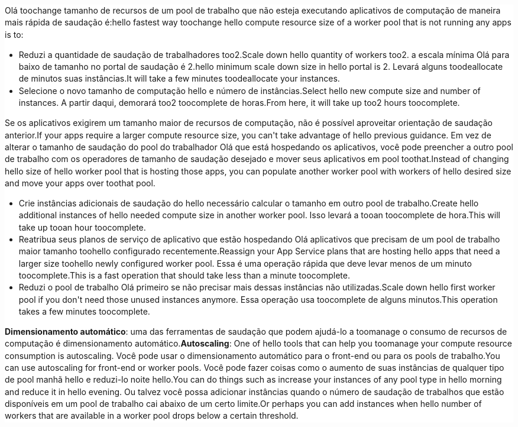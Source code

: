 <span data-ttu-id="7e333-145">Olá toochange tamanho de recursos de um pool de trabalho que não esteja executando aplicativos de computação de maneira mais rápida de saudação é:</span><span class="sxs-lookup"><span data-stu-id="7e333-145">hello fastest way toochange hello compute resource size of a worker pool that is not running any apps is to:</span></span>

* <span data-ttu-id="7e333-146">Reduzi a quantidade de saudação de trabalhadores too2.</span><span class="sxs-lookup"><span data-stu-id="7e333-146">Scale down hello quantity of workers too2.</span></span>  <span data-ttu-id="7e333-147">a escala mínima Olá para baixo de tamanho no portal de saudação é 2.</span><span class="sxs-lookup"><span data-stu-id="7e333-147">hello minimum scale down size in hello portal is 2.</span></span> <span data-ttu-id="7e333-148">Levará alguns toodeallocate de minutos suas instâncias.</span><span class="sxs-lookup"><span data-stu-id="7e333-148">It will take a few minutes toodeallocate your instances.</span></span> 
* <span data-ttu-id="7e333-149">Selecione o novo tamanho de computação hello e número de instâncias.</span><span class="sxs-lookup"><span data-stu-id="7e333-149">Select hello new compute size and number of instances.</span></span> <span data-ttu-id="7e333-150">A partir daqui, demorará too2 toocomplete de horas.</span><span class="sxs-lookup"><span data-stu-id="7e333-150">From here, it will take up too2 hours toocomplete.</span></span>

<span data-ttu-id="7e333-151">Se os aplicativos exigirem um tamanho maior de recursos de computação, não é possível aproveitar orientação de saudação anterior.</span><span class="sxs-lookup"><span data-stu-id="7e333-151">If your apps require a larger compute resource size, you can't take advantage of hello previous guidance.</span></span> <span data-ttu-id="7e333-152">Em vez de alterar o tamanho de saudação do pool do trabalhador Olá que está hospedando os aplicativos, você pode preencher a outro pool de trabalho com os operadores de tamanho de saudação desejado e mover seus aplicativos em pool toothat.</span><span class="sxs-lookup"><span data-stu-id="7e333-152">Instead of changing hello size of hello worker pool that is hosting those apps, you can populate another worker pool with workers of hello desired size and move your apps over toothat pool.</span></span>

* <span data-ttu-id="7e333-153">Crie instâncias adicionais de saudação do hello necessário calcular o tamanho em outro pool de trabalho.</span><span class="sxs-lookup"><span data-stu-id="7e333-153">Create hello additional instances of hello needed compute size in another worker pool.</span></span> <span data-ttu-id="7e333-154">Isso levará a tooan toocomplete de hora.</span><span class="sxs-lookup"><span data-stu-id="7e333-154">This will take up tooan hour toocomplete.</span></span>
* <span data-ttu-id="7e333-155">Reatribua seus planos de serviço de aplicativo que estão hospedando Olá aplicativos que precisam de um pool de trabalho maior tamanho toohello configurado recentemente.</span><span class="sxs-lookup"><span data-stu-id="7e333-155">Reassign your App Service plans that are hosting hello apps that need a larger size toohello newly configured worker pool.</span></span> <span data-ttu-id="7e333-156">Essa é uma operação rápida que deve levar menos de um minuto toocomplete.</span><span class="sxs-lookup"><span data-stu-id="7e333-156">This is a fast operation that should take less than a minute toocomplete.</span></span>  
* <span data-ttu-id="7e333-157">Reduzi o pool de trabalho Olá primeiro se não precisar mais dessas instâncias não utilizadas.</span><span class="sxs-lookup"><span data-stu-id="7e333-157">Scale down hello first worker pool if you don't need those unused instances anymore.</span></span> <span data-ttu-id="7e333-158">Essa operação usa toocomplete de alguns minutos.</span><span class="sxs-lookup"><span data-stu-id="7e333-158">This operation takes a few minutes toocomplete.</span></span>

<span data-ttu-id="7e333-159">**Dimensionamento automático**: uma das ferramentas de saudação que podem ajudá-lo a toomanage o consumo de recursos de computação é dimensionamento automático.</span><span class="sxs-lookup"><span data-stu-id="7e333-159">**Autoscaling**: One of hello tools that can help you toomanage your compute resource consumption is autoscaling.</span></span> <span data-ttu-id="7e333-160">Você pode usar o dimensionamento automático para o front-end ou para os pools de trabalho.</span><span class="sxs-lookup"><span data-stu-id="7e333-160">You can use autoscaling for front-end or worker pools.</span></span> <span data-ttu-id="7e333-161">Você pode fazer coisas como o aumento de suas instâncias de qualquer tipo de pool manhã hello e reduzi-lo noite hello.</span><span class="sxs-lookup"><span data-stu-id="7e333-161">You can do things such as increase your instances of any pool type in hello morning and reduce it in hello evening.</span></span> <span data-ttu-id="7e333-162">Ou talvez você possa adicionar instâncias quando o número de saudação de trabalhos que estão disponíveis em um pool de trabalho cai abaixo de um certo limite.</span><span class="sxs-lookup"><span data-stu-id="7e333-162">Or perhaps you can add instances when hello number of workers that are available in a worker pool drops below a certain threshold.</span></span>
